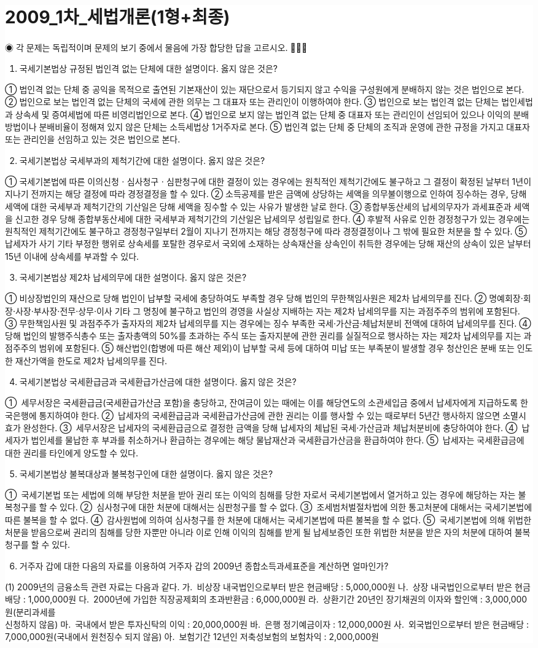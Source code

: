# 2009_1차_세법개론(1형+최종)

◉ 각 문제는 독립적이며 문제의 보기 중에서 물음에 가장 합당한 답을 고르시오.

1. 국세기본법상 규정된 법인격 없는 단체에 대한 설명이다. 옳지 않은 것은?

  ① 법인격 없는 단체 중 공익을 목적으로 출연된 기본재산이 있는 재단으로서 등기되지 않고 수익을 구성원에게 분배하지 않는 것은 법인으로 본다.
  ② 법인으로 보는 법인격 없는 단체의 국세에 관한 의무는 그 대표자 또는 관리인이 이행하여야 한다. 
  ③ 법인으로 보는 법인격 없는 단체는 법인세법과 상속세 및 증여세법에 따른 비영리법인으로 본다. 
  ④ 법인으로 보지 않는 법인격 없는 단체 중 대표자 또는 관리인이 선임되어 있으나 이익의 분배방법이나 분배비율이 정해져 있지 않은 단체는 소득세법상 1거주자로 본다. 
  ⑤ 법인격 없는 단체 중 단체의 조직과 운영에 관한 규정을 가지고 대표자 또는 관리인을 선임하고 있는 것은 법인으로 본다.


2. 국세기본법상 국세부과의 제척기간에 대한 설명이다. 옳지 않은 것은?

  ① 국세기본법에 따른 이의신청ㆍ심사청구ㆍ심판청구에 대한 결정이 있는 경우에는 원칙적인 제척기간에도 불구하고 그 결정이 확정된 날부터 1년이 지나기 전까지는 해당 결정에 따라 경정결정을 할 수 있다.
  ② 소득공제를 받은 금액에 상당하는 세액을 의무불이행으로 인하여 징수하는 경우, 당해 세액에 대한 국세부과 제척기간의 기산일은 당해 세액을 징수할 수 있는 사유가 발생한 날로 한다.
  ③ 종합부동산세의 납세의무자가 과세표준과 세액을 신고한 경우 당해 종합부동산세에 대한 국세부과 제척기간의 기산일은 납세의무 성립일로 한다.
  ④ 후발적 사유로 인한 경정청구가 있는 경우에는 원칙적인 제척기간에도 불구하고 경정청구일부터 2월이 지나기 전까지는 해당 경정청구에 따라 경정결정이나 그 밖에 필요한 처분을 할 수 있다. 
  ⑤ 납세자가 사기 기타 부정한 행위로 상속세를 포탈한 경우로서 국외에 소재하는 상속재산을 상속인이 취득한 경우에는 당해 재산의 상속이 있은 날부터 15년 이내에 상속세를 부과할 수 있다. 


3. 국세기본법상 제2차 납세의무에 대한 설명이다. 옳지 않은 것은?

  ① 비상장법인의 재산으로 당해 법인이 납부할 국세에 충당하여도 부족할 경우 당해 법인의 무한책임사원은 제2차 납세의무를 진다.
  ② 명예회장·회장·사장·부사장·전무·상무·이사 기타 그 명칭에 불구하고 법인의 경영을 사실상 지배하는 자는 제2차 납세의무를 지는 과점주주의 범위에 포함된다.
  ③ 무한책임사원 및 과점주주가 출자자의 제2차 납세의무를 지는 경우에는 징수 부족한 국세·가산금·체납처분비 전액에 대하여 납세의무를 진다.
  ④ 당해 법인의 발행주식총수 또는 출자총액의 50%를 초과하는 주식 또는 출자지분에 관한 권리를 실질적으로 행사하는 자는 제2차 납세의무를 지는 과점주주의 범위에 포함된다.
  ⑤ 해산법인(합병에 따른 해산 제외)이 납부할 국세 등에 대하여 미납 또는 부족분이 발생할 경우 청산인은 분배 또는 인도한 재산가액을 한도로 제2차 납세의무를 진다.


4. 국세기본법상 국세환급금과 국세환급가산금에 대한 설명이다. 옳지 않은 것은?

  ①  세무서장은 국세환급금(국세환급가산금 포함)을 충당하고, 잔여금이 있는 때에는 이를 해당연도의 소관세입금 중에서 납세자에게 지급하도록 한국은행에 통지하여야 한다.
  ②  납세자의 국세환급금과 국세환급가산금에 관한 권리는 이를 행사할 수 있는 때로부터 5년간 행사하지 않으면 소멸시효가 완성한다.
  ③  세무서장은 납세자의 국세환급금으로 결정한 금액을 당해 납세자의 체납된 국세·가산금과 체납처분비에 충당하여야 한다.
  ④  납세자가 법인세를 물납한 후 부과를 취소하거나 환급하는 경우에는 해당 물납재산과 국세환급가산금을 환급하여야 한다. 
  ⑤  납세자는 국세환급금에 대한 권리를 타인에게 양도할 수 있다.


5. 국세기본법상 불복대상과 불복청구인에 대한 설명이다. 옳지 않은 것은?

  ①  국세기본법 또는 세법에 의해 부당한 처분을 받아 권리 또는 이익의 침해를 당한 자로서 국세기본법에서 열거하고 있는 경우에 해당하는 자는 불복청구를 할 수 있다.
  ②  심사청구에 대한 처분에 대해서는 심판청구를 할 수 없다.
  ③  조세범처벌절차법에 의한 통고처분에 대해서는 국세기본법에 따른 불복을 할 수 없다.
  ④  감사원법에 의하여 심사청구를 한 처분에 대해서는 국세기본법에 따른 불복을 할 수 없다.
  ⑤  국세기본법에 의해 위법한 처분을 받음으로써 권리의 침해를 당한 자뿐만 아니라 이로 인해 이익의 침해를 받게 될 납세보증인 또한 위법한 처분을 받은 자의 처분에 대하여 불복청구를 할 수 있다.


6. 거주자 갑에 대한 다음의 자료를 이용하여 거주자 갑의 2009년 종합소득과세표준을 계산하면 얼마인가?

(1) 2009년의 금융소득 관련 자료는 다음과 같다.
 가.  비상장 내국법인으로부터 받은 현금배당 : 5,000,000원
 나.  상장 내국법인으로부터 받은 현금배당 : 1,000,000원
 다.  2000년에 가입한 직장공제회의 초과반환금 : 6,000,000원
 라.  상환기간 20년인 장기채권의 이자와 할인액 : 3,000,000원(분리과세를  
                                                     신청하지 않음)
 마.  국내에서 받은 투자신탁의 이익 : 20,000,000원
 바.  은행 정기예금이자 : 12,000,000원
 사.  외국법인으로부터 받은 현금배당 : 7,000,000원(국내에서 원천징수
                                                        되지 않음)
 아.  보험기간 12년인 저축성보험의 보험차익 : 2,000,000원 

